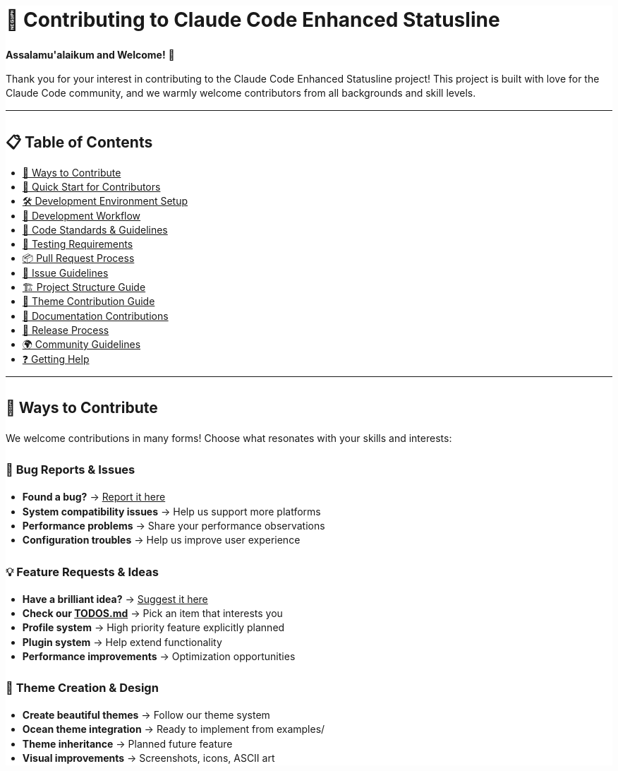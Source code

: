 # 🤝 Contributing to Claude Code Enhanced Statusline

**Assalamu'alaikum and Welcome!** 🌟

Thank you for your interest in contributing to the Claude Code Enhanced Statusline project! This project is built with love for the Claude Code community, and we warmly welcome contributors from all backgrounds and skill levels.

---

## 📋 Table of Contents

- [🌟 Ways to Contribute](#-ways-to-contribute)
- [🚀 Quick Start for Contributors](#-quick-start-for-contributors)
- [🛠️ Development Environment Setup](#️-development-environment-setup)
- [🔄 Development Workflow](#-development-workflow)
- [📝 Code Standards & Guidelines](#-code-standards--guidelines)
- [🧪 Testing Requirements](#-testing-requirements)
- [📦 Pull Request Process](#-pull-request-process)
- [🐛 Issue Guidelines](#-issue-guidelines)
- [🏗️ Project Structure Guide](#️-project-structure-guide)
- [🎨 Theme Contribution Guide](#-theme-contribution-guide)
- [📖 Documentation Contributions](#-documentation-contributions)
- [🚀 Release Process](#-release-process)
- [🌍 Community Guidelines](#-community-guidelines)
- [❓ Getting Help](#-getting-help)

---

## 🌟 Ways to Contribute

We welcome contributions in many forms! Choose what resonates with your skills and interests:

### 🐛 **Bug Reports & Issues**
- **Found a bug?** → [Report it here](https://github.com/rz1989s/claude-code-statusline/issues/new?template=bug_report.md)
- **System compatibility issues** → Help us support more platforms
- **Performance problems** → Share your performance observations
- **Configuration troubles** → Help us improve user experience

### 💡 **Feature Requests & Ideas**
- **Have a brilliant idea?** → [Suggest it here](https://github.com/rz1989s/claude-code-statusline/issues/new?template=feature_request.md)
- **Check our [TODOS.md](TODOS.md)** → Pick an item that interests you
- **Profile system** → High priority feature explicitly planned
- **Plugin system** → Help extend functionality
- **Performance improvements** → Optimization opportunities

### 🎨 **Theme Creation & Design**
- **Create beautiful themes** → Follow our theme system
- **Ocean theme integration** → Ready to implement from examples/
- **Theme inheritance** → Planned future feature
- **Visual improvements** → Screenshots, icons, ASCII art
